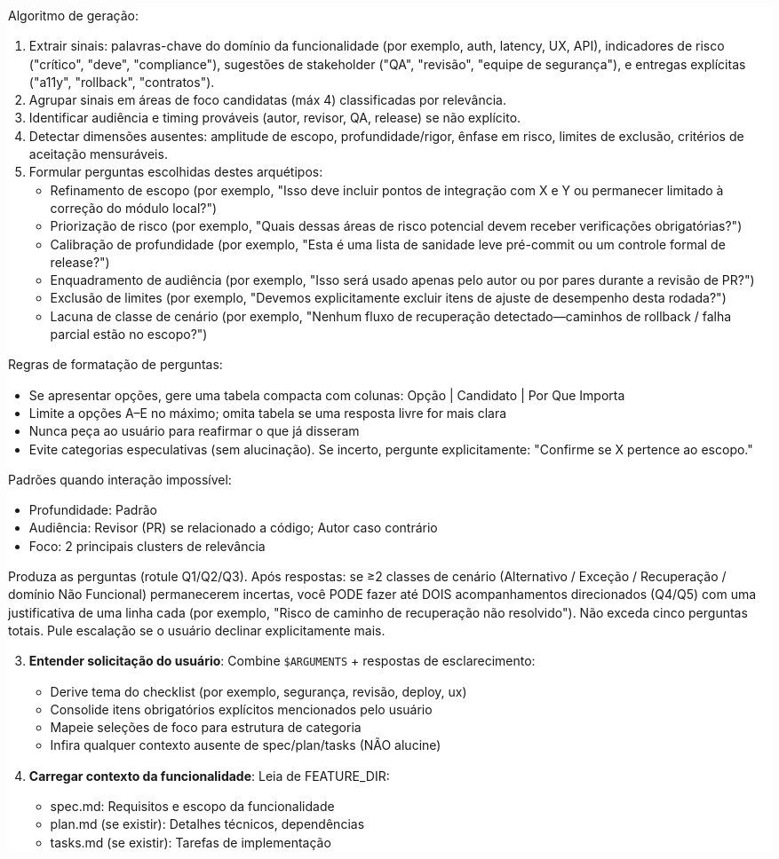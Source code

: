    Algoritmo de geração:

   1. Extrair sinais: palavras-chave do domínio da funcionalidade (por exemplo, auth, latency, UX, API), indicadores de risco ("crítico", "deve", "compliance"), sugestões de stakeholder ("QA", "revisão", "equipe de segurança"), e entregas explícitas ("a11y", "rollback", "contratos").
   2. Agrupar sinais em áreas de foco candidatas (máx 4) classificadas por relevância.
   3. Identificar audiência e timing prováveis (autor, revisor, QA, release) se não explícito.
   4. Detectar dimensões ausentes: amplitude de escopo, profundidade/rigor, ênfase em risco, limites de exclusão, critérios de aceitação mensuráveis.
   5. Formular perguntas escolhidas destes arquétipos:
      - Refinamento de escopo (por exemplo, "Isso deve incluir pontos de integração com X e Y ou permanecer limitado à correção do módulo local?")
      - Priorização de risco (por exemplo, "Quais dessas áreas de risco potencial devem receber verificações obrigatórias?")
      - Calibração de profundidade (por exemplo, "Esta é uma lista de sanidade leve pré-commit ou um controle formal de release?")
      - Enquadramento de audiência (por exemplo, "Isso será usado apenas pelo autor ou por pares durante a revisão de PR?")
      - Exclusão de limites (por exemplo, "Devemos explicitamente excluir itens de ajuste de desempenho desta rodada?")
      - Lacuna de classe de cenário (por exemplo, "Nenhum fluxo de recuperação detectado—caminhos de rollback / falha parcial estão no escopo?")

   Regras de formatação de perguntas:

   - Se apresentar opções, gere uma tabela compacta com colunas: Opção | Candidato | Por Que Importa
   - Limite a opções A–E no máximo; omita tabela se uma resposta livre for mais clara
   - Nunca peça ao usuário para reafirmar o que já disseram
   - Evite categorias especulativas (sem alucinação). Se incerto, pergunte explicitamente: "Confirme se X pertence ao escopo."

   Padrões quando interação impossível:

   - Profundidade: Padrão
   - Audiência: Revisor (PR) se relacionado a código; Autor caso contrário
   - Foco: 2 principais clusters de relevância

   Produza as perguntas (rotule Q1/Q2/Q3). Após respostas: se ≥2 classes de cenário (Alternativo / Exceção / Recuperação / domínio Não Funcional) permanecerem incertas, você PODE fazer até DOIS acompanhamentos direcionados (Q4/Q5) com uma justificativa de uma linha cada (por exemplo, "Risco de caminho de recuperação não resolvido"). Não exceda cinco perguntas totais. Pule escalação se o usuário declinar explicitamente mais.

3. **Entender solicitação do usuário**: Combine `$ARGUMENTS` + respostas de esclarecimento:

   - Derive tema do checklist (por exemplo, segurança, revisão, deploy, ux)
   - Consolide itens obrigatórios explícitos mencionados pelo usuário
   - Mapeie seleções de foco para estrutura de categoria
   - Infira qualquer contexto ausente de spec/plan/tasks (NÃO alucine)

4. **Carregar contexto da funcionalidade**: Leia de FEATURE_DIR:

   - spec.md: Requisitos e escopo da funcionalidade
   - plan.md (se existir): Detalhes técnicos, dependências
   - tasks.md (se existir): Tarefas de implementação
